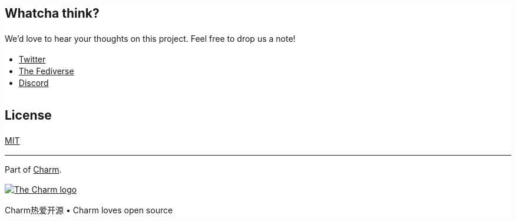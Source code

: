 ## Whatcha think?

We’d love to hear your thoughts on this project. Feel free to drop us a note!

- [Twitter](https://twitter.com/charmcli)
- [The Fediverse](https://mastodon.social/@charmcli)
- [Discord](https://charm.sh/chat)

## License

[MIT](https://github.com/charmbracelet/crush/raw/main/LICENSE)

---

Part of [Charm](https://charm.land).

<a href="https://charm.sh/"><img alt="The Charm logo" width="400" src="https://stuff.charm.sh/charm-banner-next.jpg" /></a>


Charm热爱开源 • Charm loves open source
